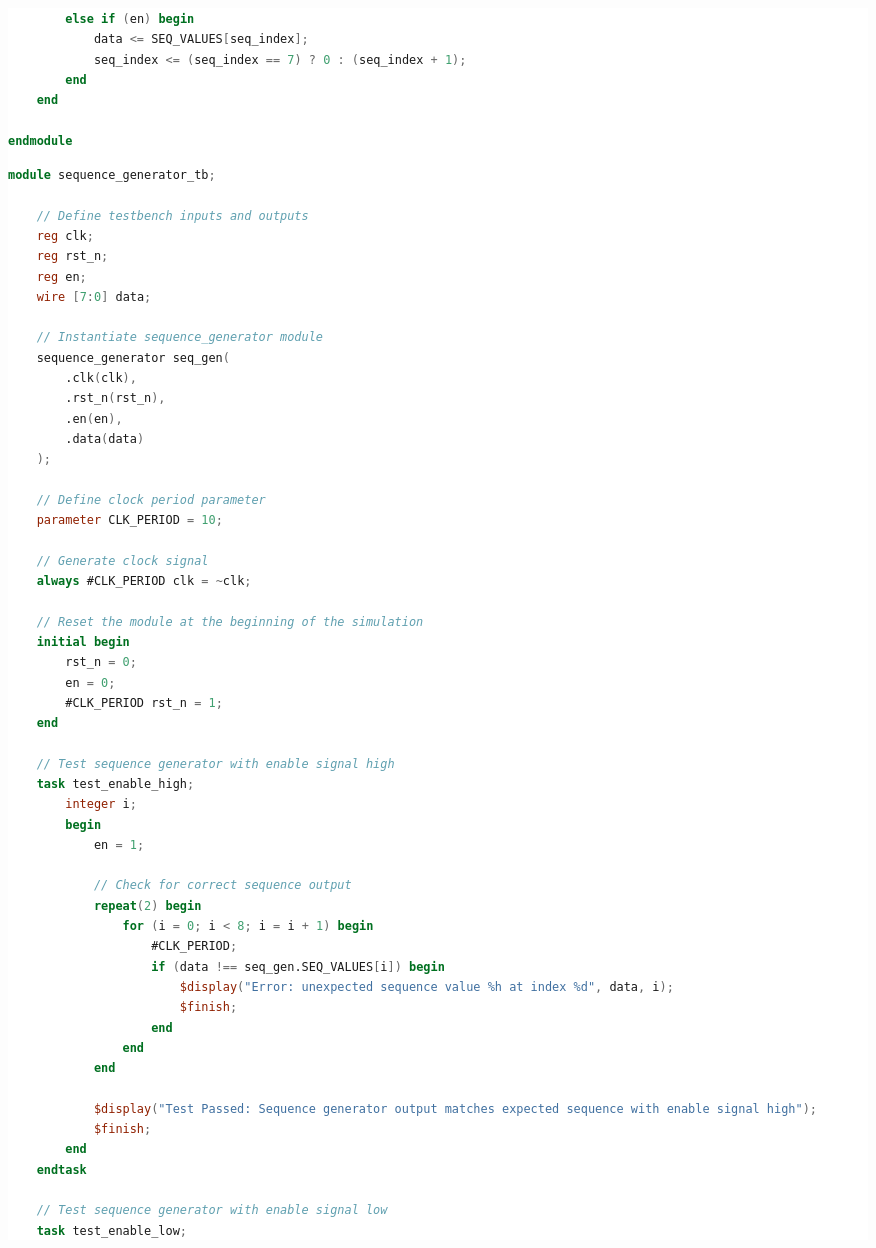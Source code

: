 ```verilog
        else if (en) begin
            data <= SEQ_VALUES[seq_index];
            seq_index <= (seq_index == 7) ? 0 : (seq_index + 1);
        end
    end

endmodule
```

```verilog
module sequence_generator_tb;

    // Define testbench inputs and outputs
    reg clk;
    reg rst_n;
    reg en;
    wire [7:0] data;

    // Instantiate sequence_generator module
    sequence_generator seq_gen(
        .clk(clk),
        .rst_n(rst_n),
        .en(en),
        .data(data)
    );

    // Define clock period parameter
    parameter CLK_PERIOD = 10;

    // Generate clock signal
    always #CLK_PERIOD clk = ~clk;

    // Reset the module at the beginning of the simulation
    initial begin
        rst_n = 0;
        en = 0;
        #CLK_PERIOD rst_n = 1;
    end

    // Test sequence generator with enable signal high
    task test_enable_high;
        integer i;
        begin
            en = 1;

            // Check for correct sequence output
            repeat(2) begin
                for (i = 0; i < 8; i = i + 1) begin
                    #CLK_PERIOD;
                    if (data !== seq_gen.SEQ_VALUES[i]) begin
                        $display("Error: unexpected sequence value %h at index %d", data, i);
                        $finish;
                    end
                end
            end

            $display("Test Passed: Sequence generator output matches expected sequence with enable signal high");
            $finish;
        end
    endtask

    // Test sequence generator with enable signal low
    task test_enable_low;
```